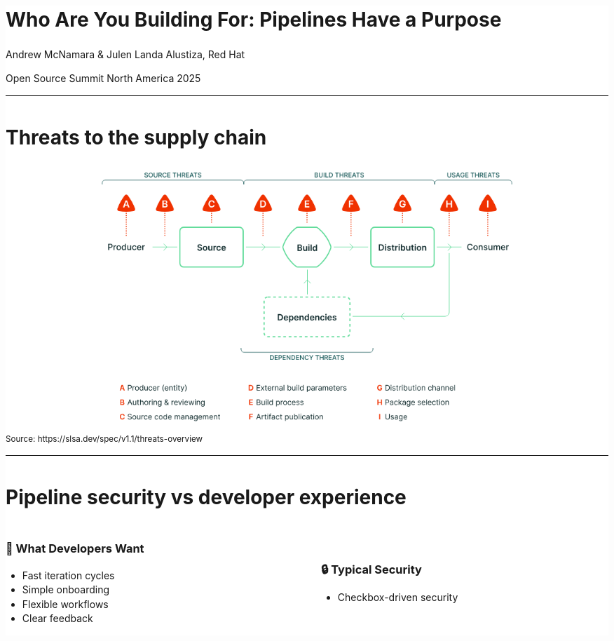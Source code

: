 # Who Are You Building For: Pipelines Have a Purpose

Andrew McNamara & Julen Landa Alustiza, Red Hat

Open Source Summit North America 2025


---

# Threats to the supply chain

<div style="display: flex; flex-direction: column; align-items: center; margin: 0 auto; max-width: 100%;">
  <img src="../shared/diagrams/slsa-supply-chain-threats.png" width="600" alt="SLSA supply chain threats" style="display: block;">
</div>
<small style="margin-top: 10px; display: block;">Source: https://slsa.dev/spec/v1.1/threats-overview</small>



---

# Pipeline security vs developer experience

<div style="display: flex; gap: 40px; align-items: center;">
  <div style="flex: 1;">
    <h3>🚀 What Developers Want</h3>
    <ul>
      <li>Fast iteration cycles</li>
      <li>Simple onboarding</li>
      <li>Flexible workflows</li>
      <li>Clear feedback</li>
    </ul>
  </div>
  <div style="flex: 1;">
    <h3>🔒 Typical Security</h3>
    <ul>
      <li>Checkbox-driven security</li>